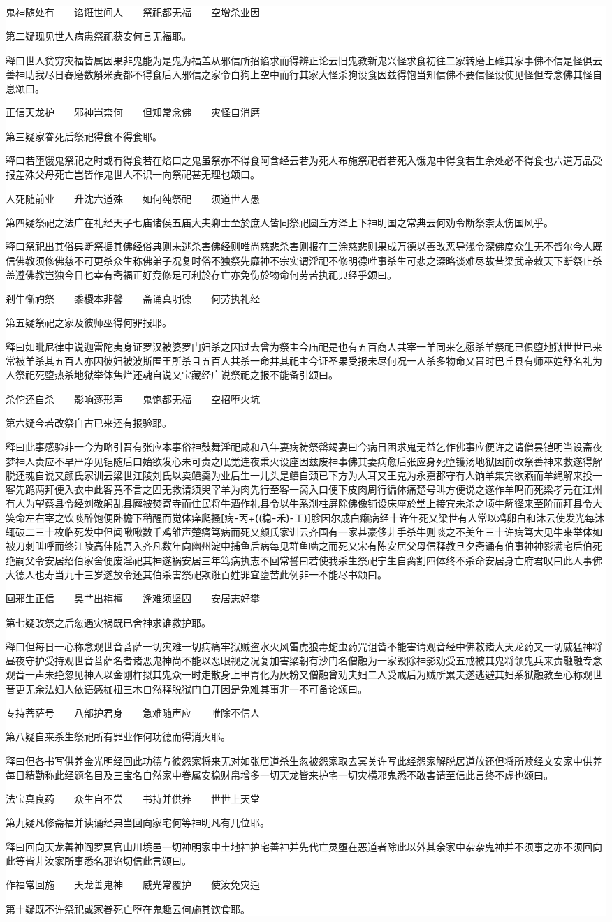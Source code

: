 鬼神随处有　　谄诳世间人　　祭祀都无福　　空增杀业因  

第二疑现见世人病患祭祀获安何言无福耶。  

释曰世人贫穷灾福皆属因果非鬼能为是鬼为福盖从邪信所招谄求而得辨正论云旧鬼教新鬼兴怪求食初往二家转磨上碓其家事佛不信是怪俱云善神助我尽日舂磨数斛米麦都不得食后入邪信之家令白狗上空中而行其家大怪杀狗设食因兹得饱当知信佛不要信怪设使见怪但专念佛其怪自息颂曰。  

正信天龙护　　邪神岂柰何　　但知常念佛　　灾怪自消磨  

第三疑家眷死后祭祀得食不得食耶。  

释曰若堕饿鬼祭祀之时或有得食若在焰口之鬼虽祭亦不得食阿含经云若为死人布施祭祀者若死入饿鬼中得食若生余处必不得食也六道万品受报差殊父母死亡岂皆作鬼世人不识一向祭祀甚无理也颂曰。  

人死随前业　　升沈六道殊　　如何纯祭祀　　须道世人愚  

第四疑祭祀之法广在礼经天子七庙诸侯五庙大夫卿士至於庶人皆同祭祀圆丘方泽上下神明国之常典云何劝令断祭柰太伤国风乎。  

释曰祭祀出其俗典断祭据其佛经俗典则未逃杀害佛经则唯尚慈悲杀害则报在三涂慈悲则果成万德以善改恶导浅令深佛度众生无不皆尔今人既信佛教须修佛慈不可更杀众生称佛弟子况复时俗不独祭先靡神不宗实谓淫祀不修明德唯事杀生可悲之深略谈难尽故昔梁武帝敕天下断祭止杀盖遵佛教岂独今日也幸有斋福正好竞修足可利於存亡亦免伤於物命何劳苦执祀典经乎颂曰。  

剎牛惭礿祭　　黍稷本非馨　　斋诵真明德　　何劳执礼经  

第五疑祭祀之家及彼师巫得何罪报耶。  

释曰如毗尼律中说迦雷陀夷身证罗汉被婆罗门妇杀之因过去曾为祭主今庙祀是也有五百商人共宰一羊同来乞愿杀羊祭祀已俱堕地狱世世已来常被羊杀其五百人亦因彼妇被波斯匿王所杀且五百人共杀一命并其祀主今证圣果受报未尽何况一人杀多物命又晋时巴丘县有师巫姓舒名礼为人祭祀死堕热杀地狱举体焦烂还魂自说又宝藏经广说祭祀之报不能备引颂曰。  

杀佗还自杀　　影响逐形声　　鬼饱都无福　　空招堕火坑  

第六疑今若改祭自古已来还有报验耶。  

释曰此事感验非一今为略引晋有张应本事俗神鼓舞淫祀咸和八年妻病祷祭罄竭妻曰今病日困求鬼无益乞作佛事应便许之请僧昙铠明当设斋夜梦神人责应不早严净见铠随后曰始欲发心未可责之眠觉连夜秉火设座因兹废神事佛其妻病愈后张应身死堕镬汤地狱因前改祭善神来救遂得解脱还魂自说又颜氏家训云梁世江陵刘氏以卖鳝羹为业后生一儿头是鳝自颈已下方为人耳又王克为永嘉郡守有人饷羊集宾欲燕而羊绳解来投一客先跪两拜便入衣中此客竟不言之固无救请须臾宰羊为肉先行至客一脔入口便下皮肉周行徧体痛楚号叫方便说之遂作羊鸣而死梁孝元在江州有人为望蔡县令经刘敬躬乱县廨被焚寄寺而住民将牛酒作礼县令以牛系剎柱屏除佛像铺设床座於堂上接宾未杀之顷牛解径来至阶而拜县令大笑命左右宰之饮啖醉饱便卧檐下稍醒而觉体痒爬搔[病-丙+((稳-禾)-工)]胗因尔成白癞病经十许年死又梁世有人常以鸡卵白和沐云使发光每沐辄破二三十枚临死发中但闻啾啾数千鸡雏声楚痛笃病而死又颜氏家训云齐国有一家甚豪侈非手杀牛则啖之不美年三十许病笃大见牛来举体如被刀刺叫呼而终江陵高伟随吾入齐凡数年向幽州淀中捕鱼后病每见群鱼啮之而死又宋有陈安居父母信释教旦夕斋诵有伯事神神影满宅后伯死绝嗣父令安居绍伯家舍便废淫祀其神遂祸安居三年笃病执志不回常誓曰若使我杀生祭祀宁生自脔割四体终不杀命安居身亡府君叹曰此人事佛大德人也寿当九十三岁遂放令还其伯杀害祭祀欺诳百姓罪宜堕苦此例非一不能尽书颂曰。  

回邪生正信　　臭艹出栴檀　　逢难须坚固　　安居志好攀  

第七疑改祭之后忽遇灾祸既已舍神求谁救护耶。  

释曰但每日一心称念观世音菩萨一切灾难一切病痛牢狱贼盗水火风雷虎狼毒蛇虫药咒诅皆不能害请观音经中佛敕诸大天龙药叉一切威猛神将昼夜守护受持观世音菩萨名者诸恶鬼神尚不能以恶眼视之况复加害梁朝有沙门名僧融为一家毁除神影劝受五戒被其鬼将领鬼兵来责融融专念观音一声未绝忽见神人以金刚杵拟其鬼众一时走散身上甲胃化为灰粉又僧融曾劝夫妇二人受戒后为贼所累夫遂逃避其妇系狱融教至心称观世音更无余法妇人依语感枷杻三木自然释脱狱门自开因是免难其事非一不可备论颂曰。  

专持菩萨号　　八部护君身　　急难随声应　　唯除不信人  

第八疑自来杀生祭祀所有罪业作何功德而得消灭耶。  

释曰但各书写供养金光明经回此功德与彼怨家将来无对如张居道杀生忽被怨家取去冥关许写此经怨家解脱居道放还但将所赎经文安家中供养每日精勤称此经题名目及三宝名自然家中眷属安稳财帛增多一切天龙皆来护宅一切灾横邪鬼悉不敢害请至信此言终不虚也颂曰。  

法宝真良药　　众生自不尝　　书持并供养　　世世上天堂  

第九疑凡修斋福并读诵经典当回向家宅何等神明凡有几位耶。  

释曰回向天龙善神阎罗冥官山川境邑一切神明家中土地神护宅善神并先代亡灵堕在恶道者除此以外其余家中杂杂鬼神并不须事之亦不须回向此等皆非汝家所事悉名邪谄切信此言颂曰。  

作福常回施　　天龙善鬼神　　威光常覆护　　使汝免灾迍  

第十疑既不许祭祀或家眷死亡堕在鬼趣云何施其饮食耶。  
